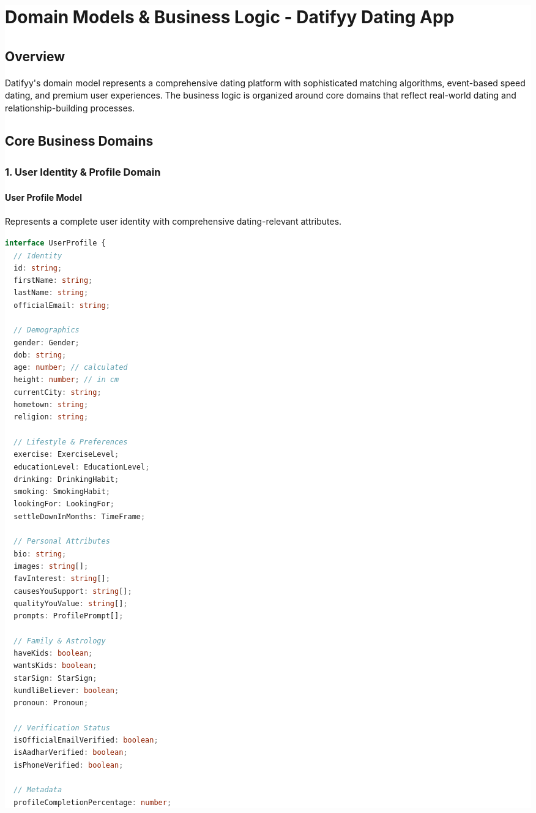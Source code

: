 # Domain Models & Business Logic - Datifyy Dating App

## Overview
Datifyy's domain model represents a comprehensive dating platform with sophisticated matching algorithms, event-based speed dating, and premium user experiences. The business logic is organized around core domains that reflect real-world dating and relationship-building processes.

## Core Business Domains

### 1. User Identity & Profile Domain

#### User Profile Model
Represents a complete user identity with comprehensive dating-relevant attributes.

```typescript
interface UserProfile {
  // Identity
  id: string;
  firstName: string;
  lastName: string;
  officialEmail: string;
  
  // Demographics
  gender: Gender;
  dob: string;
  age: number; // calculated
  height: number; // in cm
  currentCity: string;
  hometown: string;
  religion: string;
  
  // Lifestyle & Preferences
  exercise: ExerciseLevel;
  educationLevel: EducationLevel;
  drinking: DrinkingHabit;
  smoking: SmokingHabit;
  lookingFor: LookingFor;
  settleDownInMonths: TimeFrame;
  
  // Personal Attributes
  bio: string;
  images: string[];
  favInterest: string[];
  causesYouSupport: string[];
  qualityYouValue: string[];
  prompts: ProfilePrompt[];
  
  // Family & Astrology
  haveKids: boolean;
  wantsKids: boolean;
  starSign: StarSign;
  kundliBeliever: boolean;
  pronoun: Pronoun;
  
  // Verification Status
  isOfficialEmailVerified: boolean;
  isAadharVerified: boolean;
  isPhoneVerified: boolean;
  
  // Metadata
  profileCompletionPercentage: number;
```